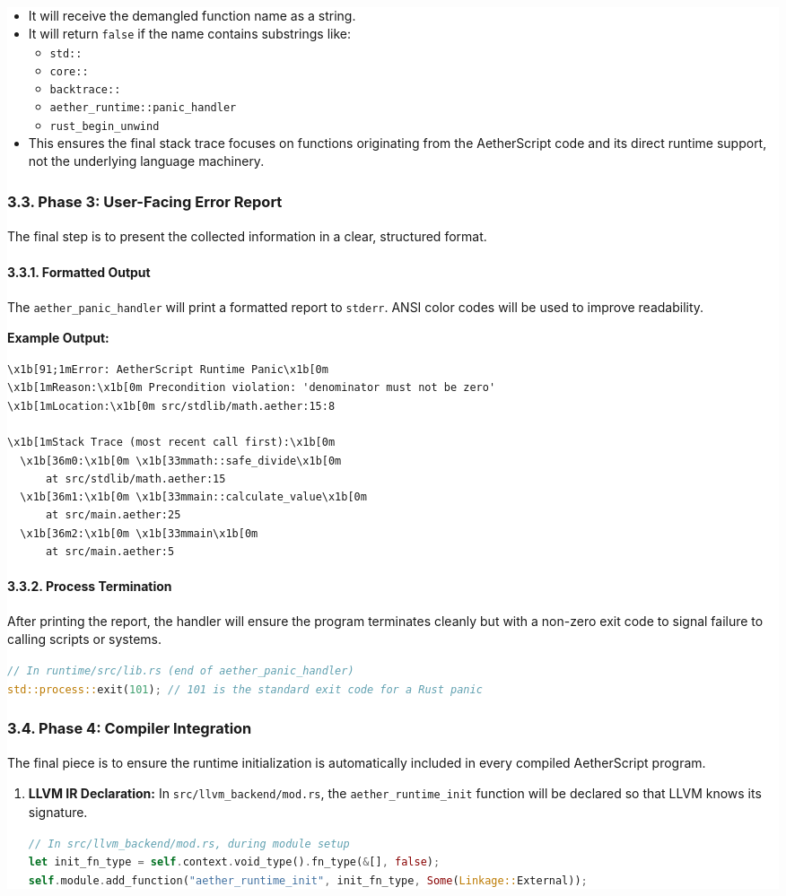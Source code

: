*   It will receive the demangled function name as a string.
*   It will return `false` if the name contains substrings like:
    *   `std::`
    *   `core::`
    *   `backtrace::`
    *   `aether_runtime::panic_handler`
    *   `rust_begin_unwind`
*   This ensures the final stack trace focuses on functions originating from the AetherScript code and its direct runtime support, not the underlying language machinery.

### 3.3. Phase 3: User-Facing Error Report

The final step is to present the collected information in a clear, structured format.

#### 3.3.1. Formatted Output

The `aether_panic_handler` will print a formatted report to `stderr`. ANSI color codes will be used to improve readability.

**Example Output:**

```text
\x1b[91;1mError: AetherScript Runtime Panic\x1b[0m
\x1b[1mReason:\x1b[0m Precondition violation: 'denominator must not be zero'
\x1b[1mLocation:\x1b[0m src/stdlib/math.aether:15:8

\x1b[1mStack Trace (most recent call first):\x1b[0m
  \x1b[36m0:\x1b[0m \x1b[33mmath::safe_divide\x1b[0m
      at src/stdlib/math.aether:15
  \x1b[36m1:\x1b[0m \x1b[33mmain::calculate_value\x1b[0m
      at src/main.aether:25
  \x1b[36m2:\x1b[0m \x1b[33mmain\x1b[0m
      at src/main.aether:5
```

#### 3.3.2. Process Termination

After printing the report, the handler will ensure the program terminates cleanly but with a non-zero exit code to signal failure to calling scripts or systems.

```rust
// In runtime/src/lib.rs (end of aether_panic_handler)
std::process::exit(101); // 101 is the standard exit code for a Rust panic
```

### 3.4. Phase 4: Compiler Integration

The final piece is to ensure the runtime initialization is automatically included in every compiled AetherScript program.

1.  **LLVM IR Declaration:** In `src/llvm_backend/mod.rs`, the `aether_runtime_init` function will be declared so that LLVM knows its signature.

    ```rust
    // In src/llvm_backend/mod.rs, during module setup
    let init_fn_type = self.context.void_type().fn_type(&[], false);
    self.module.add_function("aether_runtime_init", init_fn_type, Some(Linkage::External));
    ```
